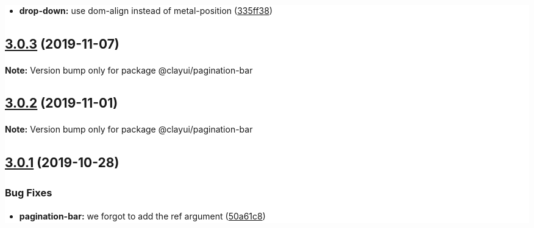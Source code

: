 -   **drop-down:** use dom-align instead of metal-position ([335ff38](https://github.com/liferay/clay/commit/335ff38))

## [3.0.3](https://github.com/liferay/clay/tree/master/packages/clay-pagination-bar/compare/@clayui/pagination-bar@3.0.2...@clayui/pagination-bar@3.0.3) (2019-11-07)

**Note:** Version bump only for package @clayui/pagination-bar

## [3.0.2](https://github.com/liferay/clay/tree/master/packages/clay-pagination-bar/compare/@clayui/pagination-bar@3.0.1...@clayui/pagination-bar@3.0.2) (2019-11-01)

**Note:** Version bump only for package @clayui/pagination-bar

## [3.0.1](https://github.com/liferay/clay/tree/master/packages/clay-pagination-bar/compare/@clayui/pagination-bar@3.0.0...@clayui/pagination-bar@3.0.1) (2019-10-28)

### Bug Fixes

-   **pagination-bar:** we forgot to add the ref argument ([50a61c8](https://github.com/liferay/clay/commit/50a61c8))
